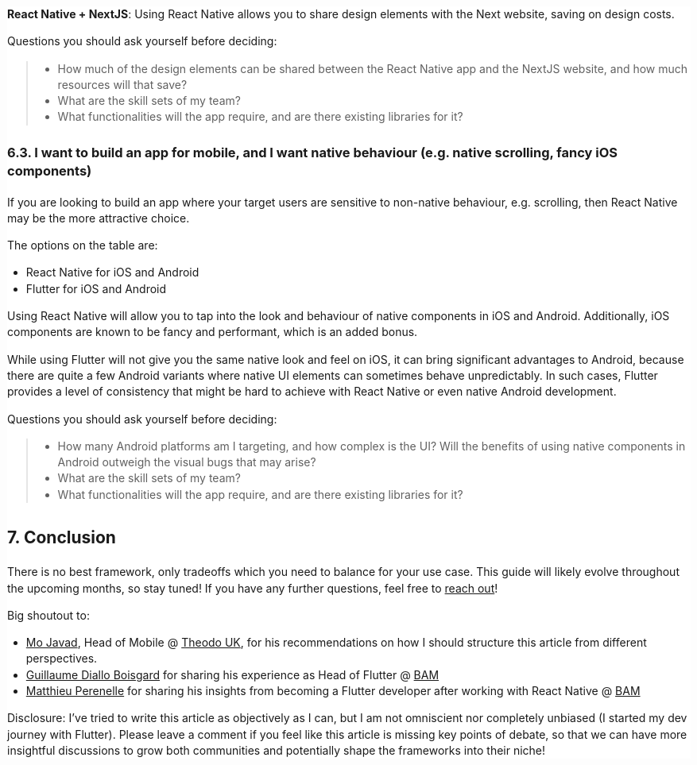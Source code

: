**React Native + NextJS**: Using React Native allows you to share design elements with the Next website, saving on design costs.

Questions you should ask yourself before deciding:

> - How much of the design elements can be shared between the React Native app and the NextJS website, and how much resources will that save?
> - What are the skill sets of my team?
> - What functionalities will the app require, and are there existing libraries for it?
### 6.3. I want to build an app for mobile, and I want native behaviour (e.g. native scrolling, fancy iOS components)
If you are looking to build an app where your target users are sensitive to non-native behaviour, e.g. scrolling, then React Native may be the more attractive choice.

The options on the table are:

- React Native for iOS and Android
- Flutter for iOS and Android

Using React Native will allow you to tap into the look and behaviour of native components in iOS and Android. Additionally, iOS components are known to be fancy and performant, which is an added bonus.

While using Flutter will not give you the same native look and feel on iOS, it can bring significant advantages to Android, because there are quite a few Android variants where native UI elements can sometimes behave unpredictably. In such cases, Flutter provides a level of consistency that might be hard to achieve with React Native or even native Android development.

Questions you should ask yourself before deciding:

> - How many Android platforms am I targeting, and how complex is the UI? Will the benefits of using native components in Android outweigh the visual bugs that may arise?
> - What are the skill sets of my team?
> - What functionalities will the app require, and are there existing libraries for it?

## 7. Conclusion
There is no best framework, only tradeoffs which you need to balance for your use case. This guide will likely evolve throughout the upcoming months, so stay tuned! If you have any further questions, feel free to [reach out](https://www.linkedin.com/in/justinkek/)!

Big shoutout to:
- [Mo Javad](https://www.linkedin.com/in/mohammadkhazali/), Head of Mobile @ [Theodo UK](https://www.linkedin.com/company/theodo-uk/), for his recommendations on how I should structure this article from different perspectives.
- [Guillaume Diallo Boisgard](https://www.linkedin.com/in/guillaumediallomulliez/) for sharing his experience as Head of Flutter @ [BAM](https://www.bam.tech/)
- [Matthieu Perenelle](https://www.linkedin.com/in/matthieu-pernelle-171a93122/) for sharing his insights from becoming a Flutter developer after working with React Native @ [BAM](https://www.bam.tech/)

Disclosure: I’ve tried to write this article as objectively as I can, but I am not omniscient nor completely unbiased (I started my dev journey with Flutter). Please leave a comment if you feel like this article is missing key points of debate, so that we can have more insightful discussions to grow both communities and potentially shape the frameworks into their niche!
